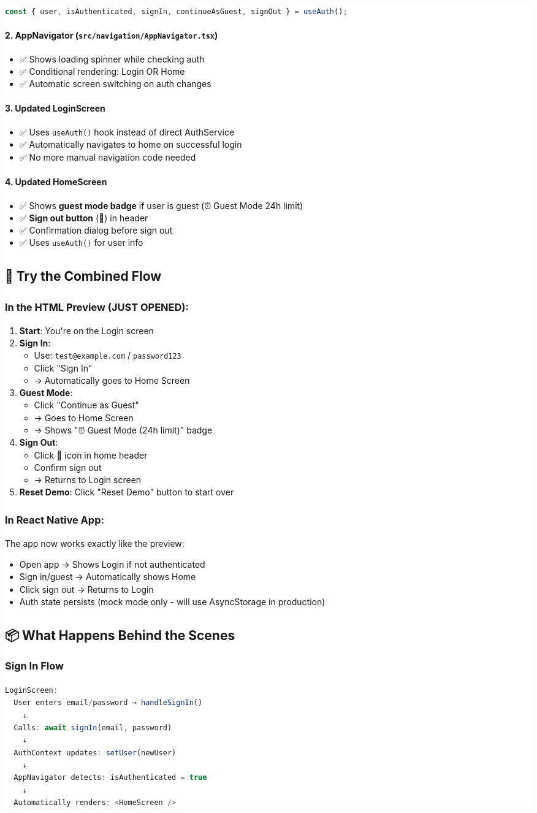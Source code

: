 ```typescript
const { user, isAuthenticated, signIn, continueAsGuest, signOut } = useAuth();
```

#### 2. **AppNavigator** (`src/navigation/AppNavigator.tsx`)
- ✅ Shows loading spinner while checking auth
- ✅ Conditional rendering: Login OR Home
- ✅ Automatic screen switching on auth changes

#### 3. **Updated LoginScreen**
- ✅ Uses `useAuth()` hook instead of direct AuthService
- ✅ Automatically navigates to home on successful login
- ✅ No more manual navigation code needed

#### 4. **Updated HomeScreen**
- ✅ Shows **guest mode badge** if user is guest (⏰ Guest Mode 24h limit)
- ✅ **Sign out button** (🚪) in header
- ✅ Confirmation dialog before sign out
- ✅ Uses `useAuth()` for user info

## 🧪 Try the Combined Flow

### In the HTML Preview (JUST OPENED):

1. **Start**: You're on the Login screen
2. **Sign In**: 
   - Use: `test@example.com` / `password123`
   - Click "Sign In"
   - → Automatically goes to Home Screen
3. **Guest Mode**:
   - Click "Continue as Guest"
   - → Goes to Home Screen
   - → Shows "⏰ Guest Mode (24h limit)" badge
4. **Sign Out**:
   - Click 🚪 icon in home header
   - Confirm sign out
   - → Returns to Login screen
5. **Reset Demo**: Click "Reset Demo" button to start over

### In React Native App:

The app now works exactly like the preview:
- Open app → Shows Login if not authenticated
- Sign in/guest → Automatically shows Home
- Click sign out → Returns to Login
- Auth state persists (mock mode only - will use AsyncStorage in production)

## 📦 What Happens Behind the Scenes

### Sign In Flow
```typescript
LoginScreen:
  User enters email/password → handleSignIn()
    ↓
  Calls: await signIn(email, password)
    ↓
  AuthContext updates: setUser(newUser)
    ↓
  AppNavigator detects: isAuthenticated = true
    ↓
  Automatically renders: <HomeScreen />
```
